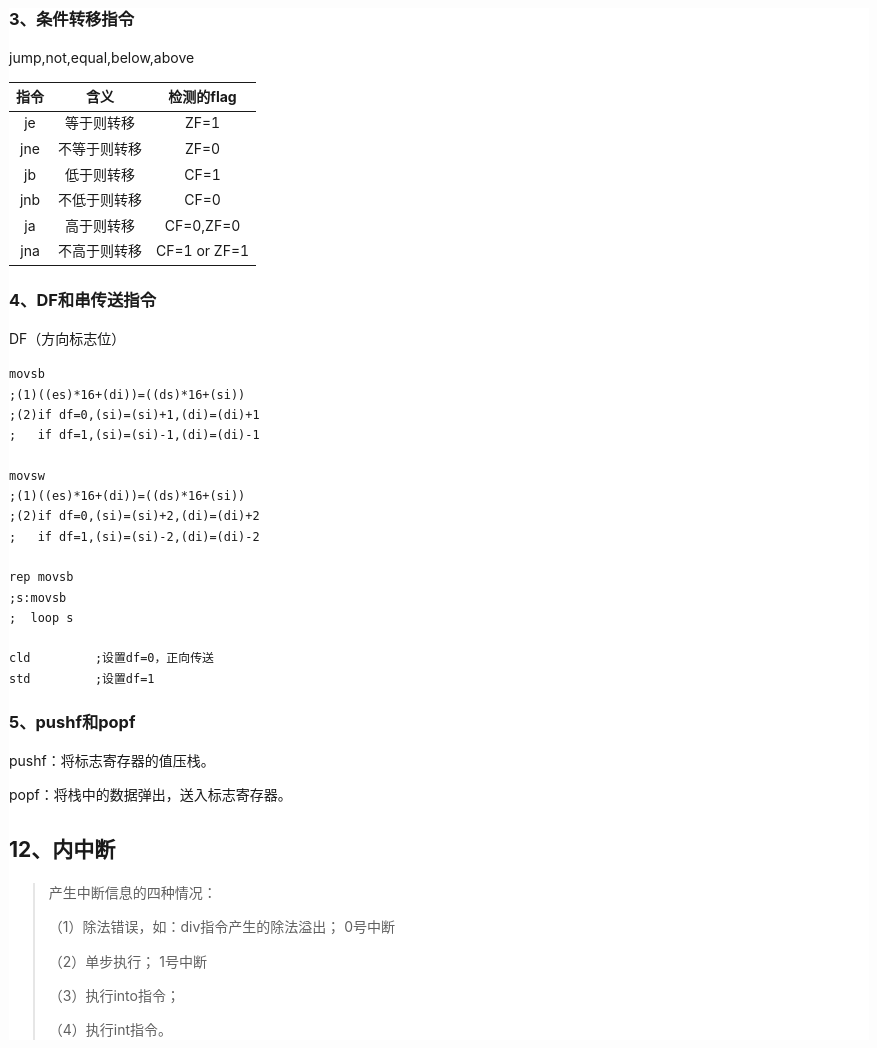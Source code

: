 ### 3、条件转移指令

jump,not,equal,below,above

| 指令 |     含义     |  检测的flag  |
| :--: | :----------: | :----------: |
|  je  |  等于则转移  |     ZF=1     |
| jne  | 不等于则转移 |     ZF=0     |
|  jb  |  低于则转移  |     CF=1     |
| jnb  | 不低于则转移 |     CF=0     |
|  ja  |  高于则转移  |  CF=0,ZF=0   |
| jna  | 不高于则转移 | CF=1 or ZF=1 |

### 4、DF和串传送指令

DF（方向标志位）

```assembly
movsb
;(1)((es)*16+(di))=((ds)*16+(si))
;(2)if df=0,(si)=(si)+1,(di)=(di)+1
;	if df=1,(si)=(si)-1,(di)=(di)-1

movsw
;(1)((es)*16+(di))=((ds)*16+(si))
;(2)if df=0,(si)=(si)+2,(di)=(di)+2
;	if df=1,(si)=(si)-2,(di)=(di)-2

rep movsb
;s:movsb
;  loop s

cld			;设置df=0，正向传送
std			;设置df=1
```

### 5、pushf和popf

pushf：将标志寄存器的值压栈。

popf：将栈中的数据弹出，送入标志寄存器。

## 12、内中断

> 产生中断信息的四种情况：
>
> （1）除法错误，如：div指令产生的除法溢出； 0号中断
>
> （2）单步执行；		1号中断
>
> （3）执行into指令；
>
> （4）执行int指令。
